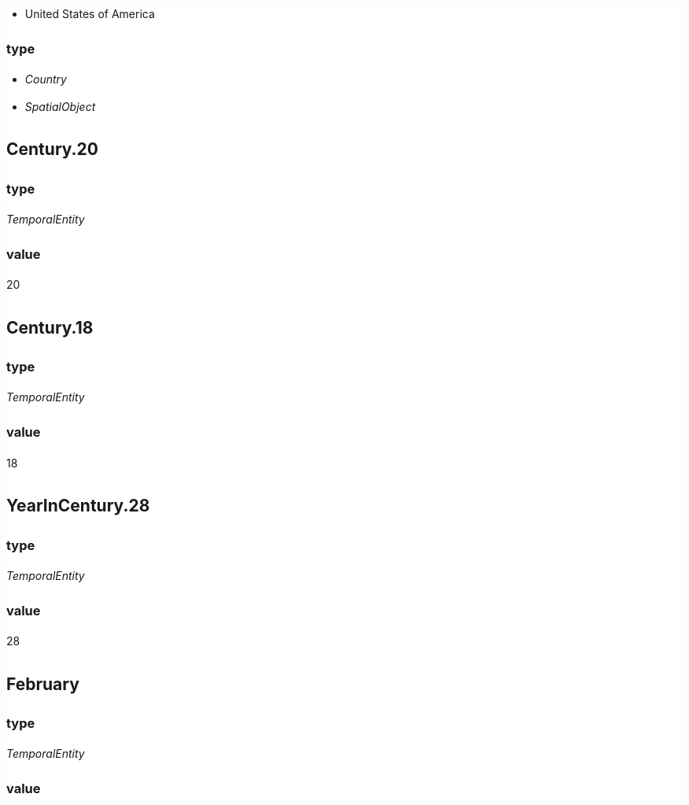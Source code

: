  - United States of America

### type

 - *Country*

 - *SpatialObject*

## Century.20

### type


*TemporalEntity*

### value


20

## Century.18

### type


*TemporalEntity*

### value


18

## YearInCentury.28

### type


*TemporalEntity*

### value


28

## February

### type


*TemporalEntity*

### value

